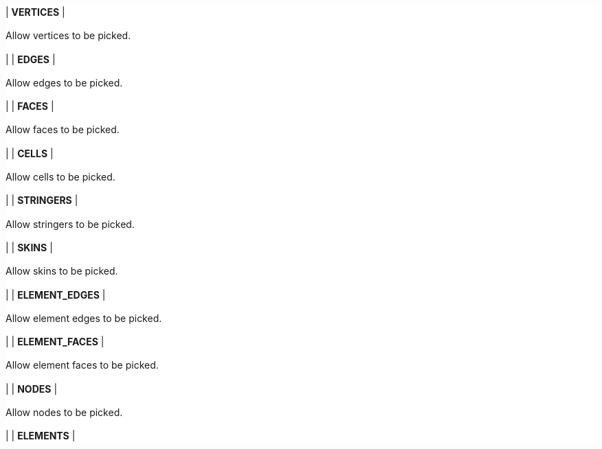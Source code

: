 | **VERTICES** | 

Allow vertices to be picked.

 |
| **EDGES** | 

Allow edges to be picked.

 |
| **FACES** | 

Allow faces to be picked.

 |
| **CELLS** | 

Allow cells to be picked.

 |
| **STRINGERS** | 

Allow stringers to be picked.

 |
| **SKINS** | 

Allow skins to be picked.

 |
| **ELEMENT_EDGES** | 

Allow element edges to be picked.

 |
| **ELEMENT_FACES** | 

Allow element faces to be picked.

 |
| **NODES** | 

Allow nodes to be picked.

 |
| **ELEMENTS** | 

